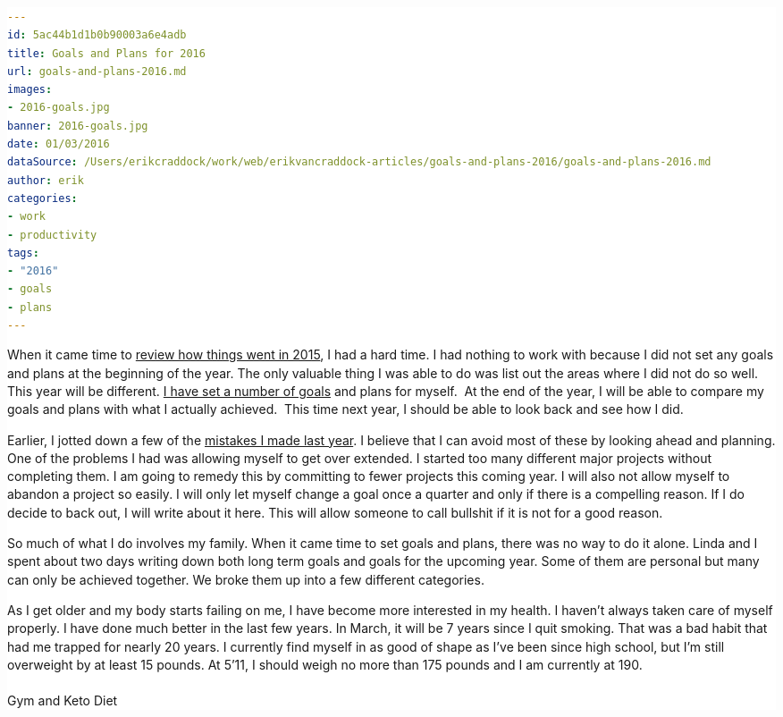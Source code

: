 ```yaml
---
id: 5ac44b1d1b0b90003a6e4adb
title: Goals and Plans for 2016
url: goals-and-plans-2016.md
images:
- 2016-goals.jpg
banner: 2016-goals.jpg
date: 01/03/2016
dataSource: /Users/erikcraddock/work/web/erikvancraddock-articles/goals-and-plans-2016/goals-and-plans-2016.md
author: erik
categories:
- work
- productivity
tags:
- "2016"
- goals
- plans
---
```


<span style="font-weight: 400;">When it came time to [review how things went in 2015](/2015/12/30/2015-year-in-review/), I had a hard time. I had nothing to work with because I did not set any goals and plans at the beginning of the year. The only valuable thing I was able to do was list out the areas where I did not do so well. This year will be different. [I have set a number of goals](/2016/01/24/how-to-use-goals/) and plans for myself.  At the end of the year, I will be able to compare my goals and plans with what I actually achieved.  This time next year, I should be able to look back and see how I did.</span>

Earlier, I jotted down a few of the [mistakes I made last year](/2015/12/30/2015-year-in-review/). I believe that I can avoid most of these by looking ahead and planning. One of the problems I had was allowing myself to get over extended. I started too many different major projects without completing them. I am going to remedy this by committing to fewer projects this coming year. I will also not allow myself to abandon a project so easily. I will only let myself change a goal once a quarter and only if there is a compelling reason. If I do decide to back out, I will write about it here. This will allow someone to call bullshit if it is not for a good reason.

So much of what I do involves my family. When it came time to set goals and plans, there was no way to do it alone. Linda and I spent about two days writing down both long term goals and goals for the upcoming year. Some of them are personal but many can only be achieved together. We broke them up into a few different categories.

<span style="font-weight: 400;">As I get older and my body starts failing on me, I have become more interested in my health. I haven’t always taken care of myself properly. I have done much better in the last few years. In March, it will be 7 years since I quit smoking. That was a bad habit that had me trapped for nearly 20 years. I currently find myself in as good of shape as I’ve been since high school, but I’m still overweight by at least 15 pounds. At 5’11, I should weigh no more than 175 pounds and I am currently at 190.</span>

#### <span style="font-weight: 400;">Gym and Keto Diet</span>
